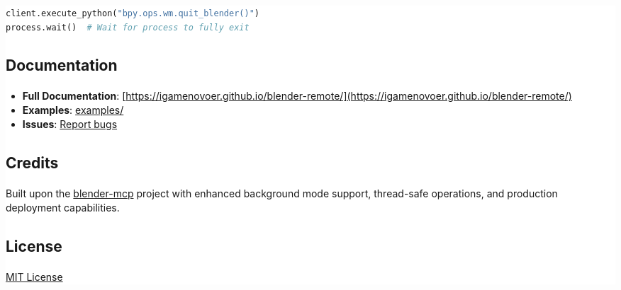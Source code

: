 ```python
client.execute_python("bpy.ops.wm.quit_blender()")
process.wait()  # Wait for process to fully exit
```

## Documentation

- **Full Documentation**: [https://igamenovoer.github.io/blender-remote/](https://igamenovoer.github.io/blender-remote/)
- **Examples**: [examples/](https://github.com/igamenovoer/blender-remote/tree/main/examples)
- **Issues**: [Report bugs](https://github.com/igamenovoer/blender-remote/issues)

## Credits

Built upon the [blender-mcp](https://github.com/ahujasid/blender-mcp) project with enhanced background mode support, thread-safe operations, and production deployment capabilities.

## License

[MIT License](LICENSE)